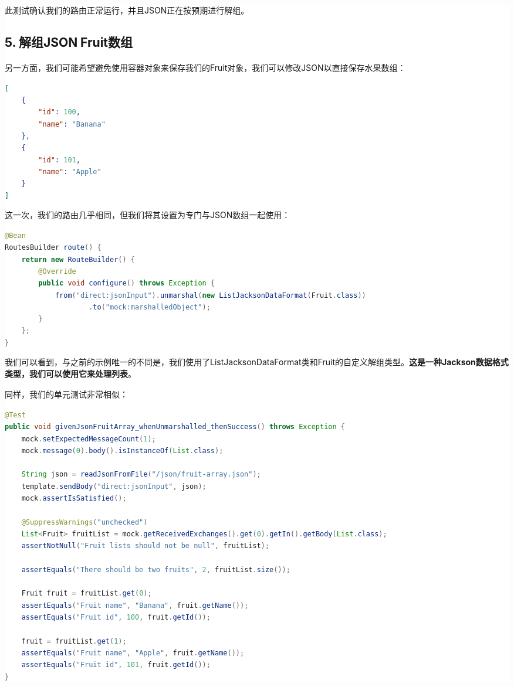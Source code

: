 此测试确认我们的路由正常运行，并且JSON正在按预期进行解组。

## 5. 解组JSON Fruit数组

另一方面，我们可能希望避免使用容器对象来保存我们的Fruit对象，我们可以修改JSON以直接保存水果数组：

```json
[
    {
        "id": 100,
        "name": "Banana"
    },
    {
        "id": 101,
        "name": "Apple"
    }
]
```

这一次，我们的路由几乎相同，但我们将其设置为专门与JSON数组一起使用：

```java
@Bean
RoutesBuilder route() {
    return new RouteBuilder() {
        @Override
        public void configure() throws Exception {
            from("direct:jsonInput").unmarshal(new ListJacksonDataFormat(Fruit.class))
                    .to("mock:marshalledObject");
        }
    };
}
```

我们可以看到，与之前的示例唯一的不同是，我们使用了ListJacksonDataFormat类和Fruit的自定义解组类型。**这是一种Jackson数据格式类型，我们可以使用它来处理列表**。

同样，我们的单元测试非常相似：

```java
@Test
public void givenJsonFruitArray_whenUnmarshalled_thenSuccess() throws Exception {
    mock.setExpectedMessageCount(1);
    mock.message(0).body().isInstanceOf(List.class);

    String json = readJsonFromFile("/json/fruit-array.json");
    template.sendBody("direct:jsonInput", json);
    mock.assertIsSatisfied();

    @SuppressWarnings("unchecked")
    List<Fruit> fruitList = mock.getReceivedExchanges().get(0).getIn().getBody(List.class);
    assertNotNull("Fruit lists should not be null", fruitList);

    assertEquals("There should be two fruits", 2, fruitList.size());

    Fruit fruit = fruitList.get(0);
    assertEquals("Fruit name", "Banana", fruit.getName());
    assertEquals("Fruit id", 100, fruit.getId());

    fruit = fruitList.get(1);
    assertEquals("Fruit name", "Apple", fruit.getName());
    assertEquals("Fruit id", 101, fruit.getId());
}
```
